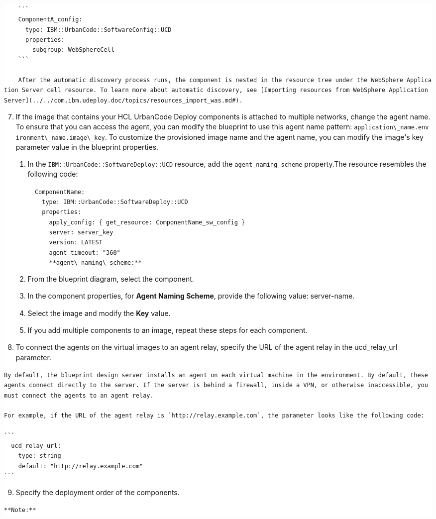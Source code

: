        ```
        ComponentA_config:
          type: IBM::UrbanCode::SoftwareConfig::UCD
          properties: 
            subgroup: WebSphereCell
        ```

        After the automatic discovery process runs, the component is nested in the resource tree under the WebSphere Application Server cell resource. To learn more about automatic discovery, see [Importing resources from WebSphere Application Server](../../com.ibm.udeploy.doc/topics/resources_import_was.md#).

7.  If the image that contains your HCL UrbanCode Deploy components is attached to multiple networks, change the agent name. To ensure that you can access the agent, you can modify the blueprint to use this agent name pattern: `application\_name.environment\_name.image\_key`. To customize the provisioned image name and the agent name, you can modify the image's key parameter value in the blueprint properties.
    1.  In the `IBM::UrbanCode::SoftwareDeploy::UCD` resource, add the `agent_naming_scheme` property.The resource resembles the following code:

        ```
          ComponentName:
            type: IBM::UrbanCode::SoftwareDeploy::UCD
            properties:
              apply_config: { get_resource: ComponentName_sw_config }
              server: server_key
              version: LATEST
              agent_timeout: "360"
              **agent\_naming\_scheme:**
        ```

    2.  From the blueprint diagram, select the component.
    3.  In the component properties, for **Agent Naming Scheme**, provide the following value: server-name.
    4.  Select the image and modify the **Key** value.
    5.  If you add multiple components to an image, repeat these steps for each component.
8.   To connect the agents on the virtual images to an agent relay, specify the URL of the agent relay in the ucd\_relay\_url parameter. 

    By default, the blueprint design server installs an agent on each virtual machine in the environment. By default, these agents connect directly to the server. If the server is behind a firewall, inside a VPN, or otherwise inaccessible, you must connect the agents to an agent relay.

    For example, if the URL of the agent relay is `http://relay.example.com`, the parameter looks like the following code:

    ```
      ucd_relay_url:
        type: string
        default: "http://relay.example.com"
    ```

9.   Specify the deployment order of the components. 

    **Note:** 
